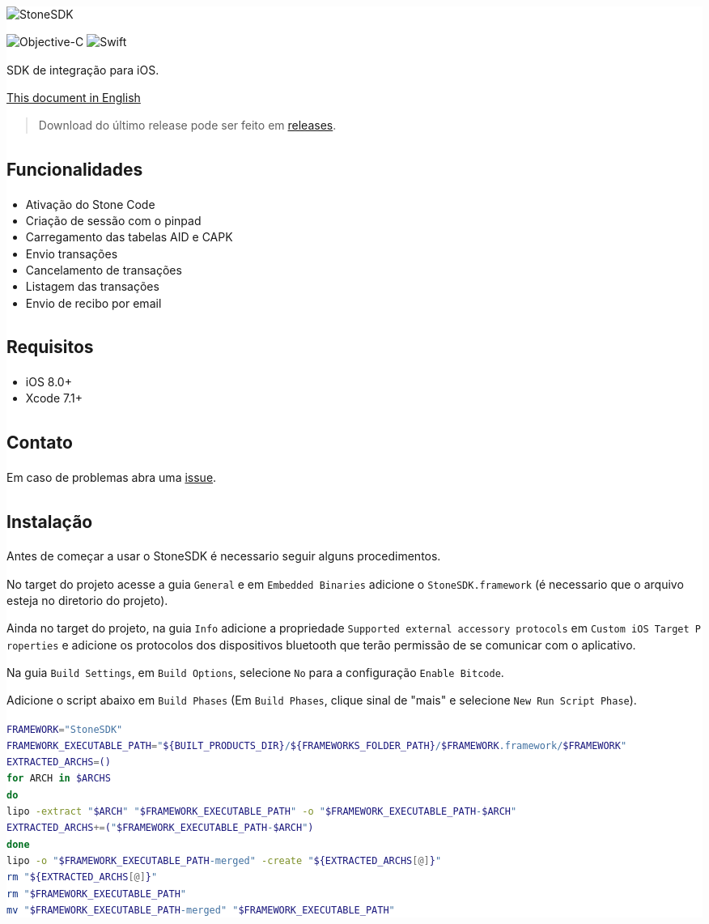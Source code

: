 ![StoneSDK](https://cloud.githubusercontent.com/assets/2567823/11539067/6300c838-990c-11e5-9831-4f8ce691859e.png)

![Objective-C](https://img.shields.io/badge/linguagem-Objective--C-green.svg?style=plastic) ![Swift](https://img.shields.io/badge/linguagem-Swift-blue.svg?style=plastic)

SDK de integração para iOS.

[This document in English](https://github.com/stone-payments/sdk-ios-v2/blob/master/README_en.md)

> Download do último release pode ser feito em [releases](https://github.com/stone-pagamentos/sdk-ios-v2/releases).

## Funcionalidades

- Ativação do Stone Code
- Criação de sessão com o pinpad
- Carregamento das tabelas AID e CAPK
- Envio transações
- Cancelamento de transações
- Listagem das transações
- Envio de recibo por email

## Requisitos

- iOS 8.0+
- Xcode 7.1+

## Contato

Em caso de problemas abra uma [issue](https://github.com/stone-payments/sdk-ios-v2/issues).

## Instalação

Antes de começar a usar o StoneSDK é necessario seguir alguns procedimentos.

No target do projeto acesse a guia `General` e em `Embedded Binaries` adicione o `StoneSDK.framework` (é necessario que o arquivo esteja no diretorio do projeto).

Ainda no target do projeto, na guia `Info` adicione a propriedade `Supported external accessory protocols` em `Custom iOS Target Properties` e adicione os protocolos dos dispositivos bluetooth que terão permissão de se comunicar com o aplicativo.

Na guia `Build Settings`, em `Build Options`, selecione `No` para a configuração `Enable Bitcode`.

Adicione o script abaixo em `Build Phases` (Em `Build Phases`, clique sinal de "mais" e selecione `New Run Script Phase`).

```bash
FRAMEWORK="StoneSDK"
FRAMEWORK_EXECUTABLE_PATH="${BUILT_PRODUCTS_DIR}/${FRAMEWORKS_FOLDER_PATH}/$FRAMEWORK.framework/$FRAMEWORK"
EXTRACTED_ARCHS=()
for ARCH in $ARCHS
do
lipo -extract "$ARCH" "$FRAMEWORK_EXECUTABLE_PATH" -o "$FRAMEWORK_EXECUTABLE_PATH-$ARCH"
EXTRACTED_ARCHS+=("$FRAMEWORK_EXECUTABLE_PATH-$ARCH")
done
lipo -o "$FRAMEWORK_EXECUTABLE_PATH-merged" -create "${EXTRACTED_ARCHS[@]}"
rm "${EXTRACTED_ARCHS[@]}"
rm "$FRAMEWORK_EXECUTABLE_PATH"
mv "$FRAMEWORK_EXECUTABLE_PATH-merged" "$FRAMEWORK_EXECUTABLE_PATH"
```

